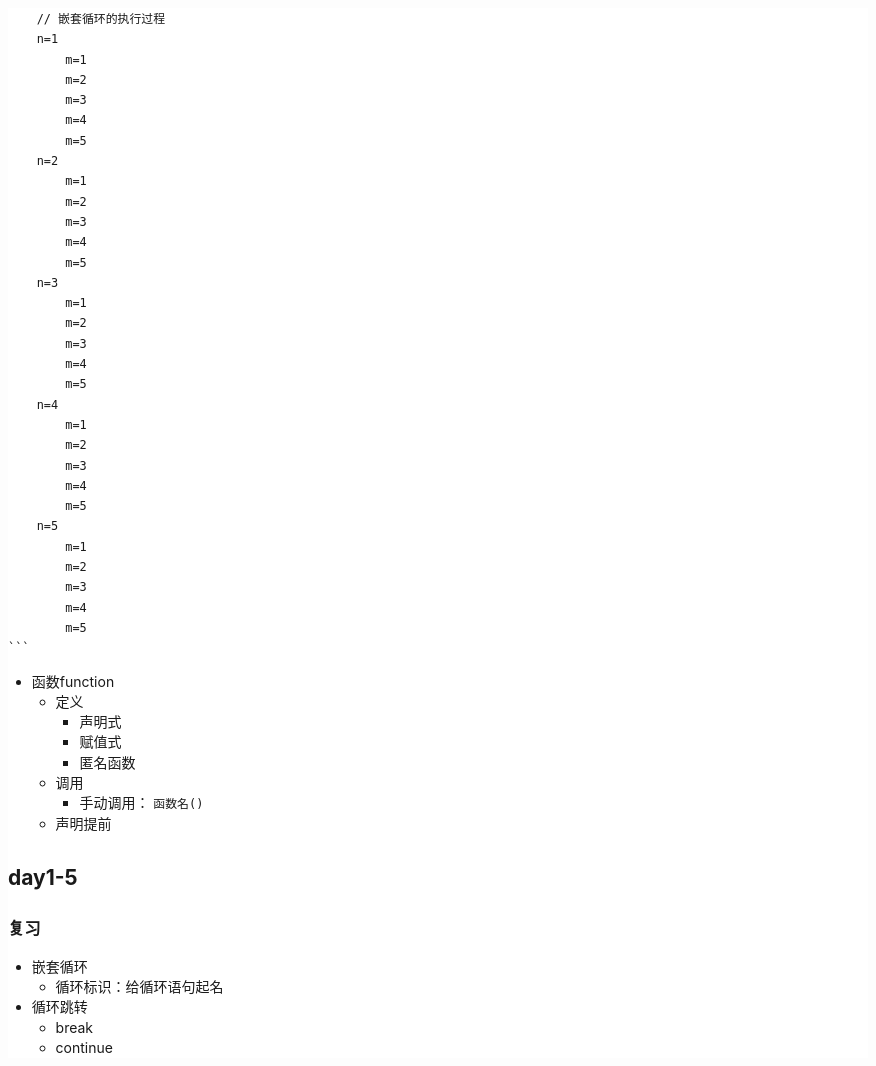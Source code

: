         // 嵌套循环的执行过程
        n=1
            m=1
            m=2
            m=3
            m=4
            m=5
        n=2
            m=1
            m=2
            m=3
            m=4
            m=5
        n=3
            m=1
            m=2
            m=3
            m=4
            m=5
        n=4
            m=1
            m=2
            m=3
            m=4
            m=5
        n=5
            m=1
            m=2
            m=3
            m=4
            m=5
    ```

* 函数function
    * 定义
        * 声明式
        * 赋值式
        * 匿名函数
    * 调用
        * 手动调用： `函数名()`
    * 声明提前


## day1-5

### 复习
* 嵌套循环
    * 循环标识：给循环语句起名
* 循环跳转
    * break
    * continue
